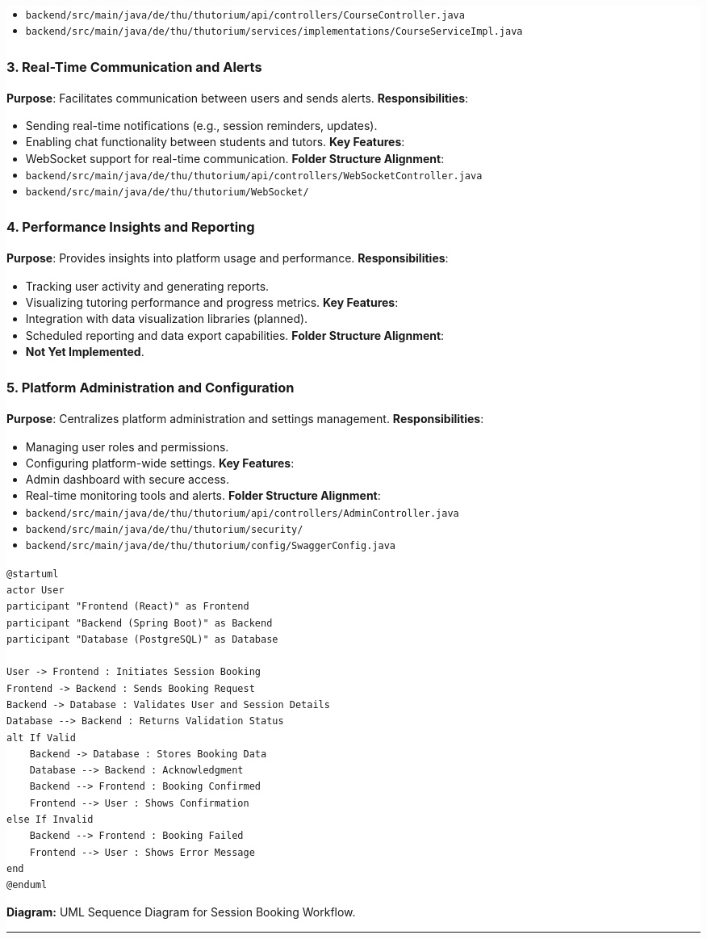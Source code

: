 - `backend/src/main/java/de/thu/thutorium/api/controllers/CourseController.java`
- `backend/src/main/java/de/thu/thutorium/services/implementations/CourseServiceImpl.java`
### 3. Real-Time Communication and Alerts
**Purpose**: Facilitates communication between users and sends alerts.
**Responsibilities**:
- Sending real-time notifications (e.g., session reminders, updates).
- Enabling chat functionality between students and tutors.
**Key Features**:
- WebSocket support for real-time communication.
**Folder Structure Alignment**:
- `backend/src/main/java/de/thu/thutorium/api/controllers/WebSocketController.java`
- `backend/src/main/java/de/thu/thutorium/WebSocket/`
### 4. Performance Insights and Reporting
**Purpose**: Provides insights into platform usage and performance.
**Responsibilities**:
- Tracking user activity and generating reports.
- Visualizing tutoring performance and progress metrics.
**Key Features**:
- Integration with data visualization libraries (planned).
- Scheduled reporting and data export capabilities.
**Folder Structure Alignment**:
- **Not Yet Implemented**.
### 5. Platform Administration and Configuration
**Purpose**: Centralizes platform administration and settings management.
**Responsibilities**:
- Managing user roles and permissions.
- Configuring platform-wide settings.
**Key Features**:
- Admin dashboard with secure access.
- Real-time monitoring tools and alerts.
**Folder Structure Alignment**:
- `backend/src/main/java/de/thu/thutorium/api/controllers/AdminController.java`
- `backend/src/main/java/de/thu/thutorium/security/`
- `backend/src/main/java/de/thu/thutorium/config/SwaggerConfig.java`

```plantuml
@startuml
actor User
participant "Frontend (React)" as Frontend
participant "Backend (Spring Boot)" as Backend
participant "Database (PostgreSQL)" as Database

User -> Frontend : Initiates Session Booking
Frontend -> Backend : Sends Booking Request
Backend -> Database : Validates User and Session Details
Database --> Backend : Returns Validation Status
alt If Valid
    Backend -> Database : Stores Booking Data
    Database --> Backend : Acknowledgment
    Backend --> Frontend : Booking Confirmed
    Frontend --> User : Shows Confirmation
else If Invalid
    Backend --> Frontend : Booking Failed
    Frontend --> User : Shows Error Message
end
@enduml

```
**Diagram:** UML Sequence Diagram for Session Booking Workflow.

---